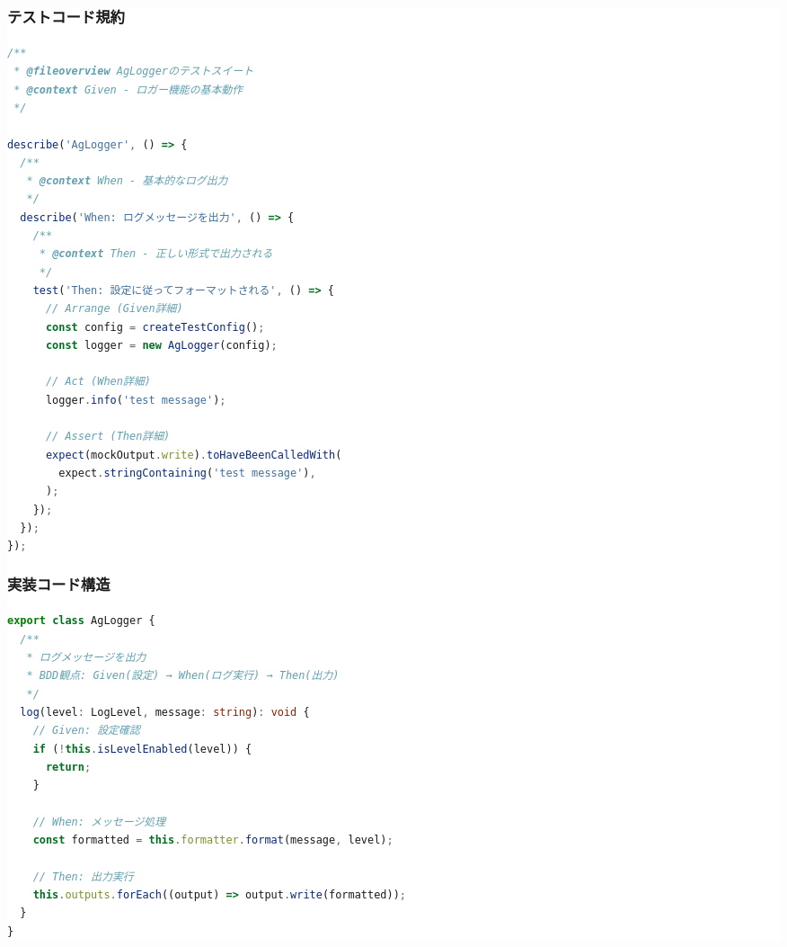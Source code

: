 ### テストコード規約

```typescript
/**
 * @fileoverview AgLoggerのテストスイート
 * @context Given - ロガー機能の基本動作
 */

describe('AgLogger', () => {
  /**
   * @context When - 基本的なログ出力
   */
  describe('When: ログメッセージを出力', () => {
    /**
     * @context Then - 正しい形式で出力される
     */
    test('Then: 設定に従ってフォーマットされる', () => {
      // Arrange (Given詳細)
      const config = createTestConfig();
      const logger = new AgLogger(config);

      // Act (When詳細)
      logger.info('test message');

      // Assert (Then詳細)
      expect(mockOutput.write).toHaveBeenCalledWith(
        expect.stringContaining('test message'),
      );
    });
  });
});
```

### 実装コード構造

```typescript
export class AgLogger {
  /**
   * ログメッセージを出力
   * BDD観点: Given(設定) → When(ログ実行) → Then(出力)
   */
  log(level: LogLevel, message: string): void {
    // Given: 設定確認
    if (!this.isLevelEnabled(level)) {
      return;
    }

    // When: メッセージ処理
    const formatted = this.formatter.format(message, level);

    // Then: 出力実行
    this.outputs.forEach((output) => output.write(formatted));
  }
}
```
